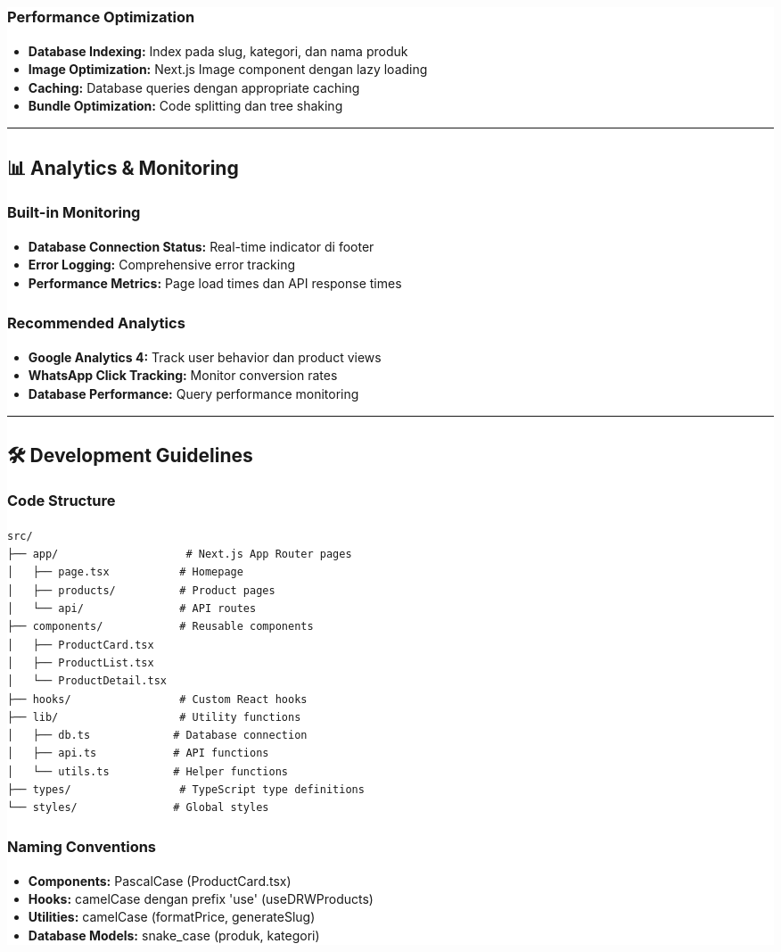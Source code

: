 ### Performance Optimization
- **Database Indexing:** Index pada slug, kategori, dan nama produk
- **Image Optimization:** Next.js Image component dengan lazy loading
- **Caching:** Database queries dengan appropriate caching
- **Bundle Optimization:** Code splitting dan tree shaking

---

## 📊 Analytics & Monitoring

### Built-in Monitoring
- **Database Connection Status:** Real-time indicator di footer
- **Error Logging:** Comprehensive error tracking
- **Performance Metrics:** Page load times dan API response times

### Recommended Analytics
- **Google Analytics 4:** Track user behavior dan product views
- **WhatsApp Click Tracking:** Monitor conversion rates
- **Database Performance:** Query performance monitoring

---

## 🛠️ Development Guidelines

### Code Structure
```
src/
├── app/                    # Next.js App Router pages
│   ├── page.tsx           # Homepage
│   ├── products/          # Product pages
│   └── api/               # API routes
├── components/            # Reusable components
│   ├── ProductCard.tsx
│   ├── ProductList.tsx
│   └── ProductDetail.tsx
├── hooks/                 # Custom React hooks
├── lib/                   # Utility functions
│   ├── db.ts             # Database connection
│   ├── api.ts            # API functions
│   └── utils.ts          # Helper functions
├── types/                 # TypeScript type definitions
└── styles/               # Global styles
```

### Naming Conventions
- **Components:** PascalCase (ProductCard.tsx)
- **Hooks:** camelCase dengan prefix 'use' (useDRWProducts)
- **Utilities:** camelCase (formatPrice, generateSlug)
- **Database Models:** snake_case (produk, kategori)

